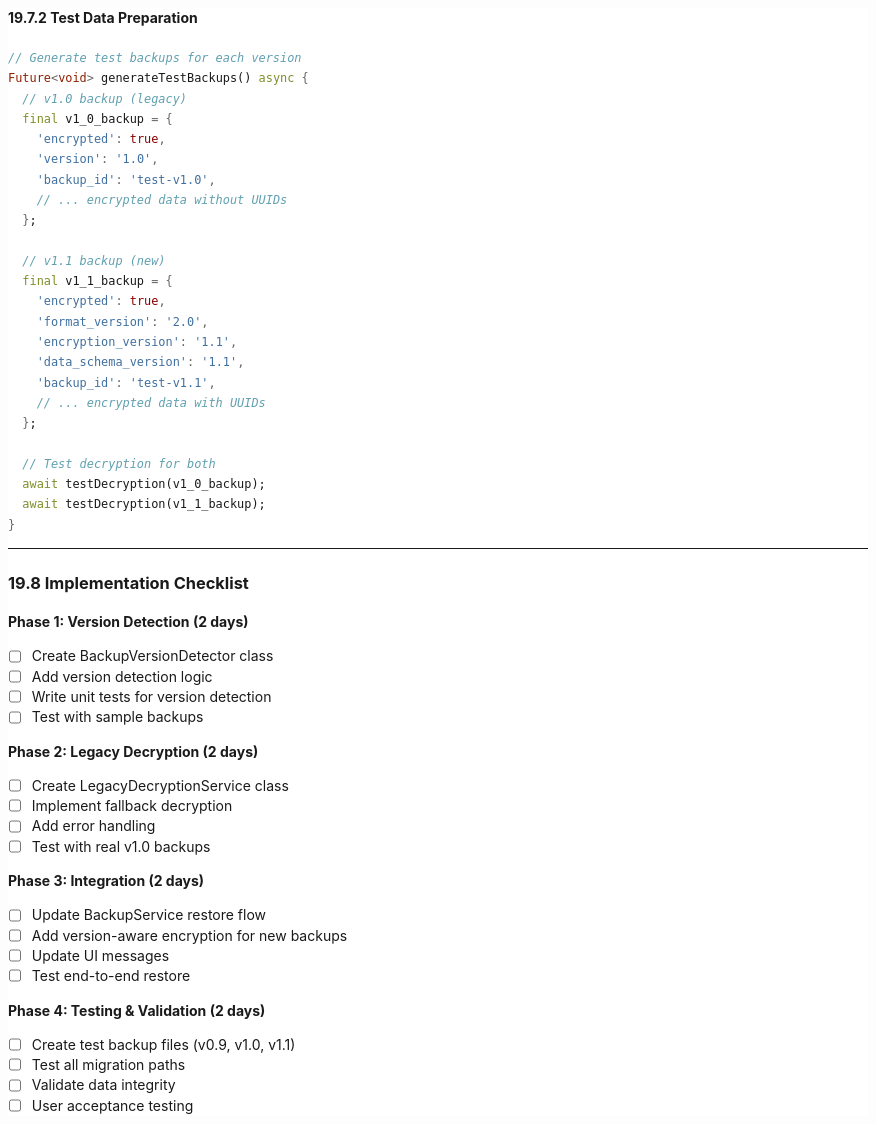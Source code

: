#### 19.7.2 Test Data Preparation

```dart
// Generate test backups for each version
Future<void> generateTestBackups() async {
  // v1.0 backup (legacy)
  final v1_0_backup = {
    'encrypted': true,
    'version': '1.0',
    'backup_id': 'test-v1.0',
    // ... encrypted data without UUIDs
  };

  // v1.1 backup (new)
  final v1_1_backup = {
    'encrypted': true,
    'format_version': '2.0',
    'encryption_version': '1.1',
    'data_schema_version': '1.1',
    'backup_id': 'test-v1.1',
    // ... encrypted data with UUIDs
  };

  // Test decryption for both
  await testDecryption(v1_0_backup);
  await testDecryption(v1_1_backup);
}
```

---

### 19.8 Implementation Checklist

**Phase 1: Version Detection (2 days)**
- [ ] Create BackupVersionDetector class
- [ ] Add version detection logic
- [ ] Write unit tests for version detection
- [ ] Test with sample backups

**Phase 2: Legacy Decryption (2 days)**
- [ ] Create LegacyDecryptionService class
- [ ] Implement fallback decryption
- [ ] Add error handling
- [ ] Test with real v1.0 backups

**Phase 3: Integration (2 days)**
- [ ] Update BackupService restore flow
- [ ] Add version-aware encryption for new backups
- [ ] Update UI messages
- [ ] Test end-to-end restore

**Phase 4: Testing & Validation (2 days)**
- [ ] Create test backup files (v0.9, v1.0, v1.1)
- [ ] Test all migration paths
- [ ] Validate data integrity
- [ ] User acceptance testing
